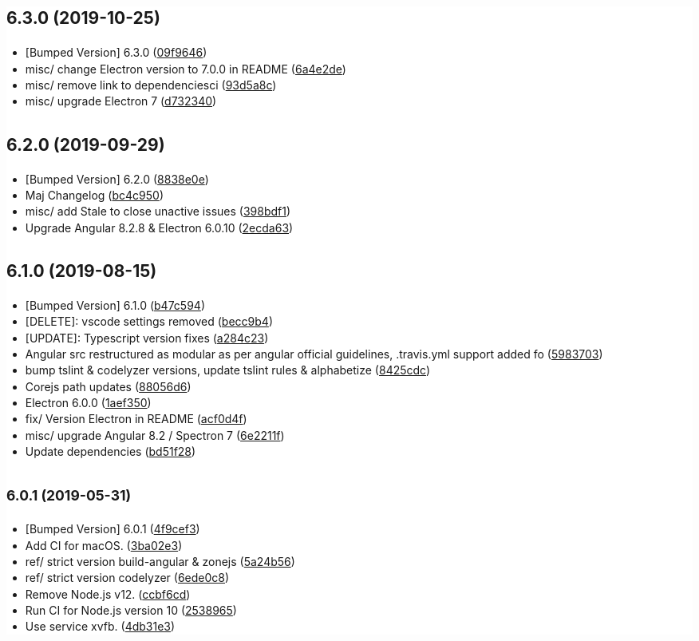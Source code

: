 ## 6.3.0 (2019-10-25)

-   [Bumped Version] 6.3.0 ([09f9646](https://github.com/maximegris/angular-electron/commit/09f9646))
-   misc/ change Electron version to 7.0.0 in README ([6a4e2de](https://github.com/maximegris/angular-electron/commit/6a4e2de))
-   misc/ remove link to dependenciesci ([93d5a8c](https://github.com/maximegris/angular-electron/commit/93d5a8c))
-   misc/ upgrade Electron 7 ([d732340](https://github.com/maximegris/angular-electron/commit/d732340))

## 6.2.0 (2019-09-29)

-   [Bumped Version] 6.2.0 ([8838e0e](https://github.com/maximegris/angular-electron/commit/8838e0e))
-   Maj Changelog ([bc4c950](https://github.com/maximegris/angular-electron/commit/bc4c950))
-   misc/ add Stale to close unactive issues ([398bdf1](https://github.com/maximegris/angular-electron/commit/398bdf1))
-   Upgrade Angular 8.2.8 & Electron 6.0.10 ([2ecda63](https://github.com/maximegris/angular-electron/commit/2ecda63))

## 6.1.0 (2019-08-15)

-   [Bumped Version] 6.1.0 ([b47c594](https://github.com/maximegris/angular-electron/commit/b47c594))
-   [DELETE]: vscode settings removed ([becc9b4](https://github.com/maximegris/angular-electron/commit/becc9b4))
-   [UPDATE]: Typescript version fixes ([a284c23](https://github.com/maximegris/angular-electron/commit/a284c23))
-   Angular src restructured as modular as per angular official guidelines, .travis.yml support added fo ([5983703](https://github.com/maximegris/angular-electron/commit/5983703))
-   bump tslint & codelyzer versions, update tslint rules & alphabetize ([8425cdc](https://github.com/maximegris/angular-electron/commit/8425cdc))
-   Corejs path updates ([88056d6](https://github.com/maximegris/angular-electron/commit/88056d6))
-   Electron 6.0.0 ([1aef350](https://github.com/maximegris/angular-electron/commit/1aef350))
-   fix/ Version Electron in README ([acf0d4f](https://github.com/maximegris/angular-electron/commit/acf0d4f))
-   misc/ upgrade Angular 8.2 / Spectron 7 ([6e2211f](https://github.com/maximegris/angular-electron/commit/6e2211f))
-   Update dependencies ([bd51f28](https://github.com/maximegris/angular-electron/commit/bd51f28))

## <small>6.0.1 (2019-05-31)</small>

-   [Bumped Version] 6.0.1 ([4f9cef3](https://github.com/maximegris/angular-electron/commit/4f9cef3))
-   Add CI for macOS. ([3ba02e3](https://github.com/maximegris/angular-electron/commit/3ba02e3))
-   ref/ strict version build-angular & zonejs ([5a24b56](https://github.com/maximegris/angular-electron/commit/5a24b56))
-   ref/ strict version codelyzer ([6ede0c8](https://github.com/maximegris/angular-electron/commit/6ede0c8))
-   Remove Node.js v12. ([ccbf6cd](https://github.com/maximegris/angular-electron/commit/ccbf6cd))
-   Run CI for Node.js version 10 ([2538965](https://github.com/maximegris/angular-electron/commit/2538965))
-   Use service xvfb. ([4db31e3](https://github.com/maximegris/angular-electron/commit/4db31e3))
